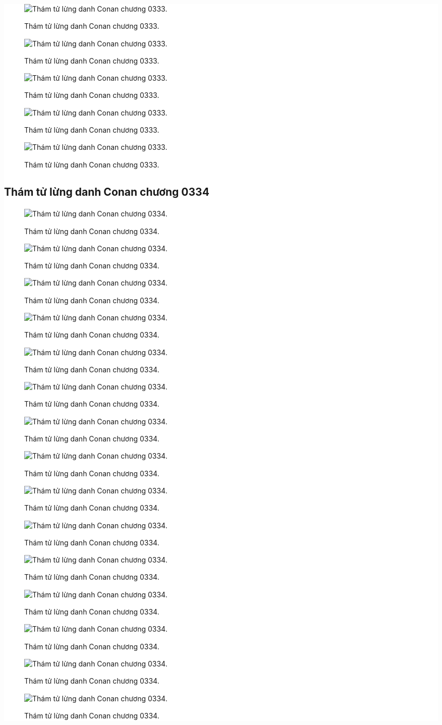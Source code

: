 <figure><img src="https://banmaixanh.vercel.app/manga/gosho-aoyama/tham-tu-lung-danh-conan/0333-14.jpg" alt="Thám tử lừng danh Conan chương 0333." title="Thám tử lừng danh Conan chương 0333." height=100% width=100%><figcaption><p>Thám tử lừng danh Conan chương 0333.</p></figcaption></figure>

<figure><img src="https://banmaixanh.vercel.app/manga/gosho-aoyama/tham-tu-lung-danh-conan/0333-15.jpg" alt="Thám tử lừng danh Conan chương 0333." title="Thám tử lừng danh Conan chương 0333." height=100% width=100%><figcaption><p>Thám tử lừng danh Conan chương 0333.</p></figcaption></figure>

<figure><img src="https://banmaixanh.vercel.app/manga/gosho-aoyama/tham-tu-lung-danh-conan/0333-16.jpg" alt="Thám tử lừng danh Conan chương 0333." title="Thám tử lừng danh Conan chương 0333." height=100% width=100%><figcaption><p>Thám tử lừng danh Conan chương 0333.</p></figcaption></figure>

<figure><img src="https://banmaixanh.vercel.app/manga/gosho-aoyama/tham-tu-lung-danh-conan/0333-17.jpg" alt="Thám tử lừng danh Conan chương 0333." title="Thám tử lừng danh Conan chương 0333." height=100% width=100%><figcaption><p>Thám tử lừng danh Conan chương 0333.</p></figcaption></figure>

<figure><img src="https://banmaixanh.vercel.app/manga/gosho-aoyama/tham-tu-lung-danh-conan/0333-18.jpg" alt="Thám tử lừng danh Conan chương 0333." title="Thám tử lừng danh Conan chương 0333." height=100% width=100%><figcaption><p>Thám tử lừng danh Conan chương 0333.</p></figcaption></figure>

## Thám tử lừng danh Conan chương 0334

<figure><img src="https://banmaixanh.vercel.app/manga/gosho-aoyama/tham-tu-lung-danh-conan/0334-01.jpg" alt="Thám tử lừng danh Conan chương 0334." title="Thám tử lừng danh Conan chương 0334." height=100% width=100%><figcaption><p>Thám tử lừng danh Conan chương 0334.</p></figcaption></figure>

<figure><img src="https://banmaixanh.vercel.app/manga/gosho-aoyama/tham-tu-lung-danh-conan/0334-02.jpg" alt="Thám tử lừng danh Conan chương 0334." title="Thám tử lừng danh Conan chương 0334." height=100% width=100%><figcaption><p>Thám tử lừng danh Conan chương 0334.</p></figcaption></figure>

<figure><img src="https://banmaixanh.vercel.app/manga/gosho-aoyama/tham-tu-lung-danh-conan/0334-03.jpg" alt="Thám tử lừng danh Conan chương 0334." title="Thám tử lừng danh Conan chương 0334." height=100% width=100%><figcaption><p>Thám tử lừng danh Conan chương 0334.</p></figcaption></figure>

<figure><img src="https://banmaixanh.vercel.app/manga/gosho-aoyama/tham-tu-lung-danh-conan/0334-04.jpg" alt="Thám tử lừng danh Conan chương 0334." title="Thám tử lừng danh Conan chương 0334." height=100% width=100%><figcaption><p>Thám tử lừng danh Conan chương 0334.</p></figcaption></figure>

<figure><img src="https://banmaixanh.vercel.app/manga/gosho-aoyama/tham-tu-lung-danh-conan/0334-05.jpg" alt="Thám tử lừng danh Conan chương 0334." title="Thám tử lừng danh Conan chương 0334." height=100% width=100%><figcaption><p>Thám tử lừng danh Conan chương 0334.</p></figcaption></figure>

<figure><img src="https://banmaixanh.vercel.app/manga/gosho-aoyama/tham-tu-lung-danh-conan/0334-06.jpg" alt="Thám tử lừng danh Conan chương 0334." title="Thám tử lừng danh Conan chương 0334." height=100% width=100%><figcaption><p>Thám tử lừng danh Conan chương 0334.</p></figcaption></figure>

<figure><img src="https://banmaixanh.vercel.app/manga/gosho-aoyama/tham-tu-lung-danh-conan/0334-07.jpg" alt="Thám tử lừng danh Conan chương 0334." title="Thám tử lừng danh Conan chương 0334." height=100% width=100%><figcaption><p>Thám tử lừng danh Conan chương 0334.</p></figcaption></figure>

<figure><img src="https://banmaixanh.vercel.app/manga/gosho-aoyama/tham-tu-lung-danh-conan/0334-08.jpg" alt="Thám tử lừng danh Conan chương 0334." title="Thám tử lừng danh Conan chương 0334." height=100% width=100%><figcaption><p>Thám tử lừng danh Conan chương 0334.</p></figcaption></figure>

<figure><img src="https://banmaixanh.vercel.app/manga/gosho-aoyama/tham-tu-lung-danh-conan/0334-09.jpg" alt="Thám tử lừng danh Conan chương 0334." title="Thám tử lừng danh Conan chương 0334." height=100% width=100%><figcaption><p>Thám tử lừng danh Conan chương 0334.</p></figcaption></figure>

<figure><img src="https://banmaixanh.vercel.app/manga/gosho-aoyama/tham-tu-lung-danh-conan/0334-10.jpg" alt="Thám tử lừng danh Conan chương 0334." title="Thám tử lừng danh Conan chương 0334." height=100% width=100%><figcaption><p>Thám tử lừng danh Conan chương 0334.</p></figcaption></figure>

<figure><img src="https://banmaixanh.vercel.app/manga/gosho-aoyama/tham-tu-lung-danh-conan/0334-11.jpg" alt="Thám tử lừng danh Conan chương 0334." title="Thám tử lừng danh Conan chương 0334." height=100% width=100%><figcaption><p>Thám tử lừng danh Conan chương 0334.</p></figcaption></figure>

<figure><img src="https://banmaixanh.vercel.app/manga/gosho-aoyama/tham-tu-lung-danh-conan/0334-12.jpg" alt="Thám tử lừng danh Conan chương 0334." title="Thám tử lừng danh Conan chương 0334." height=100% width=100%><figcaption><p>Thám tử lừng danh Conan chương 0334.</p></figcaption></figure>

<figure><img src="https://banmaixanh.vercel.app/manga/gosho-aoyama/tham-tu-lung-danh-conan/0334-13.jpg" alt="Thám tử lừng danh Conan chương 0334." title="Thám tử lừng danh Conan chương 0334." height=100% width=100%><figcaption><p>Thám tử lừng danh Conan chương 0334.</p></figcaption></figure>

<figure><img src="https://banmaixanh.vercel.app/manga/gosho-aoyama/tham-tu-lung-danh-conan/0334-14.jpg" alt="Thám tử lừng danh Conan chương 0334." title="Thám tử lừng danh Conan chương 0334." height=100% width=100%><figcaption><p>Thám tử lừng danh Conan chương 0334.</p></figcaption></figure>

<figure><img src="https://banmaixanh.vercel.app/manga/gosho-aoyama/tham-tu-lung-danh-conan/0334-15.jpg" alt="Thám tử lừng danh Conan chương 0334." title="Thám tử lừng danh Conan chương 0334." height=100% width=100%><figcaption><p>Thám tử lừng danh Conan chương 0334.</p></figcaption></figure>
